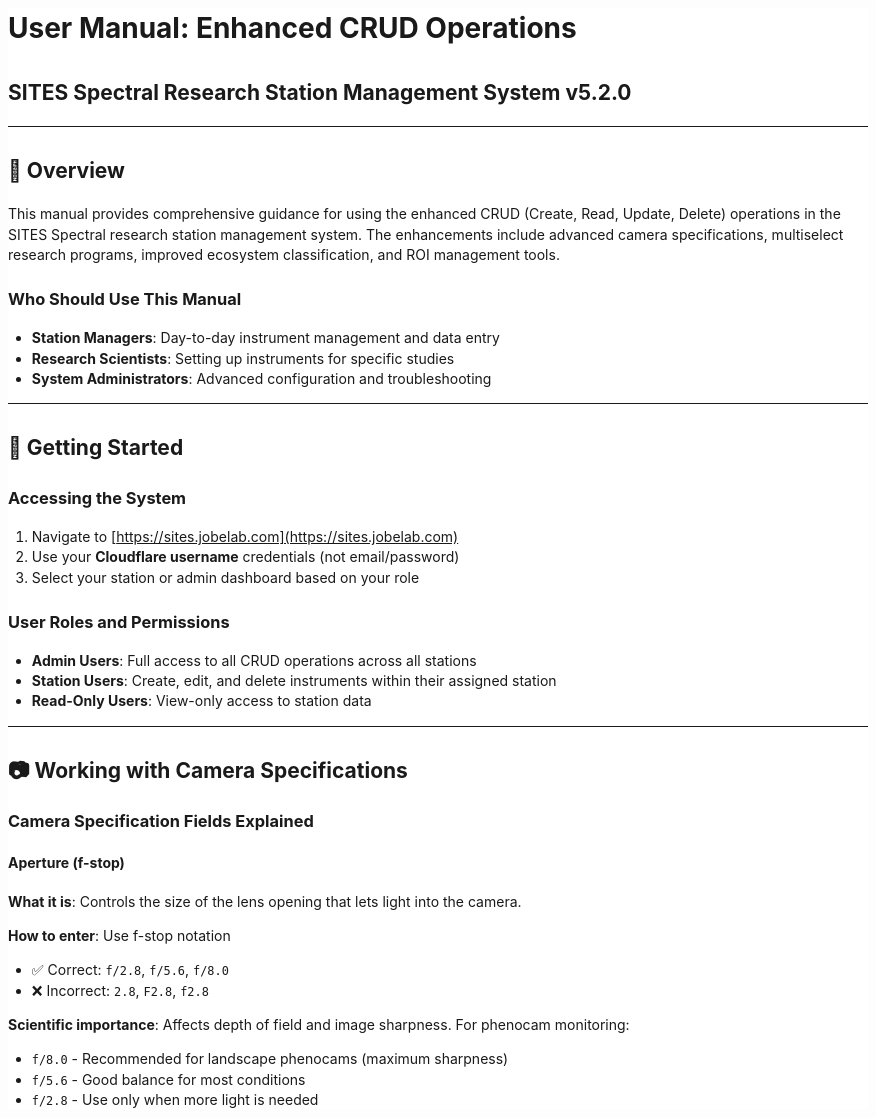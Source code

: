 # User Manual: Enhanced CRUD Operations
## SITES Spectral Research Station Management System v5.2.0

---

## 🎯 Overview

This manual provides comprehensive guidance for using the enhanced CRUD (Create, Read, Update, Delete) operations in the SITES Spectral research station management system. The enhancements include advanced camera specifications, multiselect research programs, improved ecosystem classification, and ROI management tools.

### Who Should Use This Manual
- **Station Managers**: Day-to-day instrument management and data entry
- **Research Scientists**: Setting up instruments for specific studies
- **System Administrators**: Advanced configuration and troubleshooting

---

## 🚀 Getting Started

### Accessing the System
1. Navigate to [https://sites.jobelab.com](https://sites.jobelab.com)
2. Use your **Cloudflare username** credentials (not email/password)
3. Select your station or admin dashboard based on your role

### User Roles and Permissions
- **Admin Users**: Full access to all CRUD operations across all stations
- **Station Users**: Create, edit, and delete instruments within their assigned station
- **Read-Only Users**: View-only access to station data

---

## 📷 Working with Camera Specifications

### Camera Specification Fields Explained

#### **Aperture (f-stop)**
**What it is**: Controls the size of the lens opening that lets light into the camera.

**How to enter**: Use f-stop notation
- ✅ Correct: `f/2.8`, `f/5.6`, `f/8.0`
- ❌ Incorrect: `2.8`, `F2.8`, `f2.8`

**Scientific importance**: Affects depth of field and image sharpness. For phenocam monitoring:
- `f/8.0` - Recommended for landscape phenocams (maximum sharpness)
- `f/5.6` - Good balance for most conditions
- `f/2.8` - Use only when more light is needed
